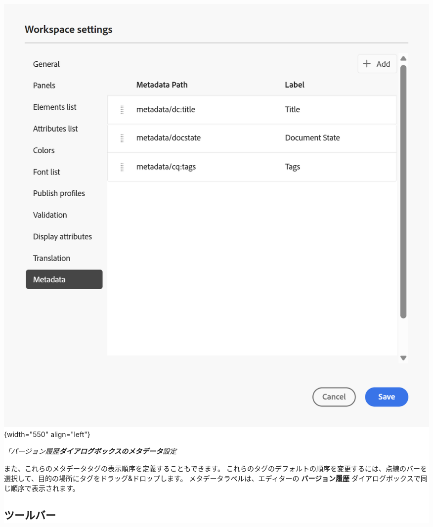   ![&#x200B; エディター設定の「メタデータ」タブ &#x200B;](images/editor-setting-metadata.png){width="550" align="left"}

  *「バージョン履歴&#x200B;**ダイアログボックスのメタデータ**&#x200B;設定*



  また、これらのメタデータタグの表示順序を定義することもできます。 これらのタグのデフォルトの順序を変更するには、点線のバーを選択して、目的の場所にタグをドラッグ&amp;ドロップします。
メタデータラベルは、エディターの **バージョン履歴** ダイアログボックスで同じ順序で表示されます。

## ツールバー
